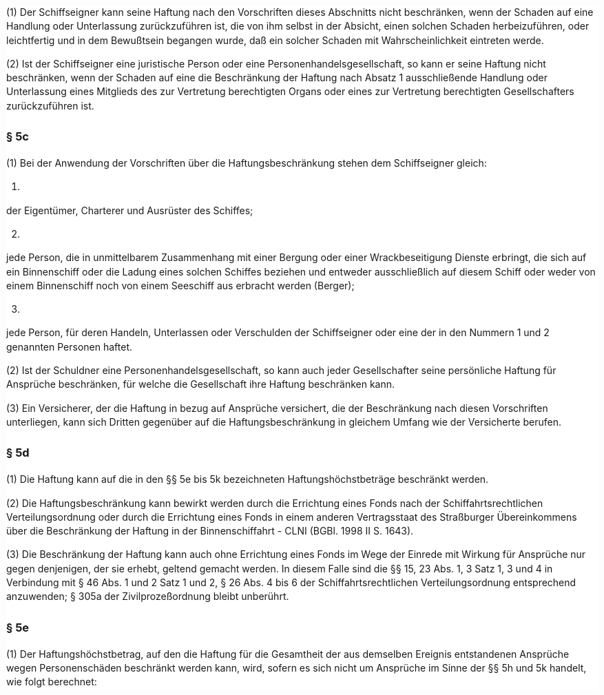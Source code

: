 (1) Der Schiffseigner kann seine Haftung nach den Vorschriften dieses Abschnitts nicht beschränken, wenn der Schaden auf eine Handlung oder Unterlassung zurückzuführen ist, die von ihm selbst in der Absicht, einen solchen Schaden herbeizuführen, oder leichtfertig und in dem Bewußtsein begangen wurde, daß ein solcher Schaden mit Wahrscheinlichkeit eintreten werde.

(2) Ist der Schiffseigner eine juristische Person oder eine Personenhandelsgesellschaft, so kann er seine Haftung nicht beschränken, wenn der Schaden auf eine die Beschränkung der Haftung nach Absatz 1 ausschließende Handlung oder Unterlassung eines Mitglieds des zur Vertretung berechtigten Organs oder eines zur Vertretung berechtigten Gesellschafters zurückzuführen ist.

### § 5c

(1) Bei der Anwendung der Vorschriften über die Haftungsbeschränkung stehen dem Schiffseigner gleich:

1.  
der Eigentümer, Charterer und Ausrüster des Schiffes;

2.  
jede Person, die in unmittelbarem Zusammenhang mit einer Bergung oder einer Wrackbeseitigung Dienste erbringt, die sich auf ein Binnenschiff oder die Ladung eines solchen Schiffes beziehen und entweder ausschließlich auf diesem Schiff oder weder von einem Binnenschiff noch von einem Seeschiff aus erbracht werden (Berger);

3.  
jede Person, für deren Handeln, Unterlassen oder Verschulden der Schiffseigner oder eine der in den Nummern 1 und 2 genannten Personen haftet.

(2) Ist der Schuldner eine Personenhandelsgesellschaft, so kann auch jeder Gesellschafter seine persönliche Haftung für Ansprüche beschränken, für welche die Gesellschaft ihre Haftung beschränken kann.

(3) Ein Versicherer, der die Haftung in bezug auf Ansprüche versichert, die der Beschränkung nach diesen Vorschriften unterliegen, kann sich Dritten gegenüber auf die Haftungsbeschränkung in gleichem Umfang wie der Versicherte berufen.

### § 5d

(1) Die Haftung kann auf die in den §§ 5e bis 5k bezeichneten Haftungshöchstbeträge beschränkt werden.

(2) Die Haftungsbeschränkung kann bewirkt werden durch die Errichtung eines Fonds nach der Schiffahrtsrechtlichen Verteilungsordnung oder durch die Errichtung eines Fonds in einem anderen Vertragsstaat des Straßburger Übereinkommens über die Beschränkung der Haftung in der Binnenschiffahrt - CLNI (BGBl. 1998 II S. 1643).

(3) Die Beschränkung der Haftung kann auch ohne Errichtung eines Fonds im Wege der Einrede mit Wirkung für Ansprüche nur gegen denjenigen, der sie erhebt, geltend gemacht werden. In diesem Falle sind die §§ 15, 23 Abs. 1, 3 Satz 1, 3 und 4 in Verbindung mit § 46 Abs. 1 und 2 Satz 1 und 2, § 26 Abs. 4 bis 6 der Schiffahrtsrechtlichen Verteilungsordnung entsprechend anzuwenden; § 305a der Zivilprozeßordnung bleibt unberührt.

### § 5e

(1) Der Haftungshöchstbetrag, auf den die Haftung für die Gesamtheit der aus demselben Ereignis entstandenen Ansprüche wegen Personenschäden beschränkt werden kann, wird, sofern es sich nicht um Ansprüche im Sinne der §§ 5h und 5k handelt, wie folgt berechnet:
